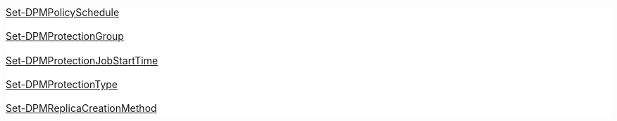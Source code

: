 [Set-DPMPolicySchedule](xref:DataProtectionManager/v1/Set-DPMPolicySchedule.md)

[Set-DPMProtectionGroup](xref:DataProtectionManager/v1/Set-DPMProtectionGroup.md)

[Set-DPMProtectionJobStartTime](xref:DataProtectionManager/v1/Set-DPMProtectionJobStartTime.md)

[Set-DPMProtectionType](xref:DataProtectionManager/v1/Set-DPMProtectionType.md)

[Set-DPMReplicaCreationMethod](xref:DataProtectionManager/v1/Set-DPMReplicaCreationMethod.md)

